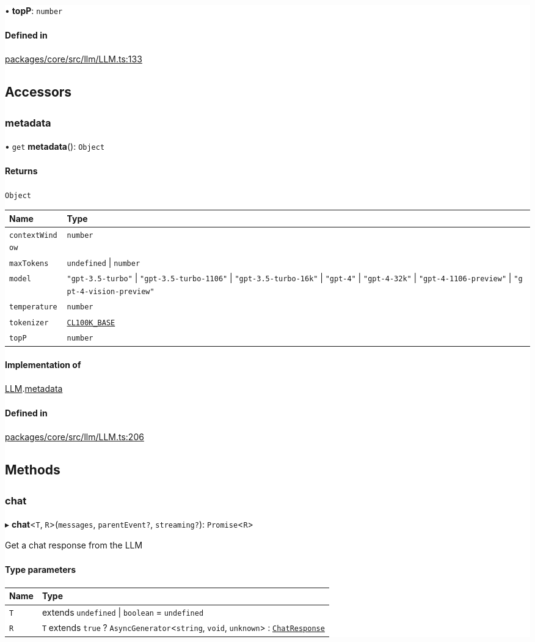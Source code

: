 • **topP**: `number`

#### Defined in

[packages/core/src/llm/LLM.ts:133](https://github.com/run-llama/LlamaIndexTS/blob/3552de1/packages/core/src/llm/LLM.ts#L133)

## Accessors

### metadata

• `get` **metadata**(): `Object`

#### Returns

`Object`

| Name            | Type                                                                                                                                                     |
| :-------------- | :------------------------------------------------------------------------------------------------------------------------------------------------------- |
| `contextWindow` | `number`                                                                                                                                                 |
| `maxTokens`     | `undefined` \| `number`                                                                                                                                  |
| `model`         | `"gpt-3.5-turbo"` \| `"gpt-3.5-turbo-1106"` \| `"gpt-3.5-turbo-16k"` \| `"gpt-4"` \| `"gpt-4-32k"` \| `"gpt-4-1106-preview"` \| `"gpt-4-vision-preview"` |
| `temperature`   | `number`                                                                                                                                                 |
| `tokenizer`     | [`CL100K_BASE`](../enums/Tokenizers.md#cl100k_base)                                                                                                      |
| `topP`          | `number`                                                                                                                                                 |

#### Implementation of

[LLM](../interfaces/LLM.md).[metadata](../interfaces/LLM.md#metadata)

#### Defined in

[packages/core/src/llm/LLM.ts:206](https://github.com/run-llama/LlamaIndexTS/blob/3552de1/packages/core/src/llm/LLM.ts#L206)

## Methods

### chat

▸ **chat**<`T`, `R`\>(`messages`, `parentEvent?`, `streaming?`): `Promise`<`R`\>

Get a chat response from the LLM

#### Type parameters

| Name | Type                                                                                                                  |
| :--- | :-------------------------------------------------------------------------------------------------------------------- |
| `T`  | extends `undefined` \| `boolean` = `undefined`                                                                        |
| `R`  | `T` extends `true` ? `AsyncGenerator`<`string`, `void`, `unknown`\> : [`ChatResponse`](../interfaces/ChatResponse.md) |
